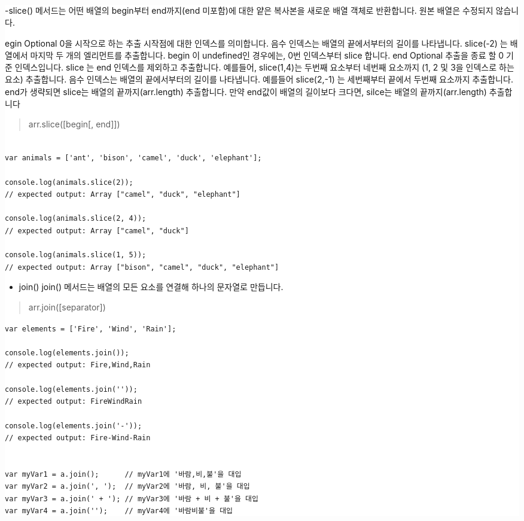 
-slice() 
메서드는 어떤 배열의 begin부터 end까지(end 미포함)에 대한 얕은 복사본을 새로운 배열 객체로 반환합니다. 원본 배열은 수정되지 않습니다.

egin Optional
0을 시작으로 하는 추출 시작점에 대한 인덱스를 의미합니다.
음수 인덱스는 배열의 끝에서부터의 길이를 나타냅니다. slice(-2) 는 배열에서 마지막 두 개의 엘리먼트를 추출합니다.
begin 이 undefined인 경우에는, 0번 인덱스부터 slice 합니다.
end Optional
추출을 종료 할 0 기준 인덱스입니다. slice 는 end 인덱스를 제외하고 추출합니다.
예를들어, slice(1,4)는 두번째 요소부터 네번째 요소까지 (1, 2 및 3을 인덱스로 하는 요소) 추출합니다.
음수 인덱스는 배열의 끝에서부터의 길이를 나타냅니다. 예를들어 slice(2,-1) 는 세번째부터 끝에서 두번째 요소까지 추출합니다.
end가 생략되면 slice는 배열의 끝까지(arr.length) 추출합니다.
만약 end값이 배열의 길이보다 크다면, silce는 배열의 끝까지(arr.length) 추출합니다


> arr.slice([begin[, end]])
```

var animals = ['ant', 'bison', 'camel', 'duck', 'elephant'];

console.log(animals.slice(2));
// expected output: Array ["camel", "duck", "elephant"]

console.log(animals.slice(2, 4));
// expected output: Array ["camel", "duck"]

console.log(animals.slice(1, 5));
// expected output: Array ["bison", "camel", "duck", "elephant"]

```

- join()
join() 메서드는 배열의 모든 요소를 연결해 하나의 문자열로 만듭니다.
> arr.join([separator])

```
var elements = ['Fire', 'Wind', 'Rain'];

console.log(elements.join());
// expected output: Fire,Wind,Rain

console.log(elements.join(''));
// expected output: FireWindRain

console.log(elements.join('-'));
// expected output: Fire-Wind-Rain


var myVar1 = a.join();      // myVar1에 '바람,비,불'을 대입
var myVar2 = a.join(', ');  // myVar2에 '바람, 비, 불'을 대입
var myVar3 = a.join(' + '); // myVar3에 '바람 + 비 + 불'을 대입
var myVar4 = a.join('');    // myVar4에 '바람비불'을 대입
```
